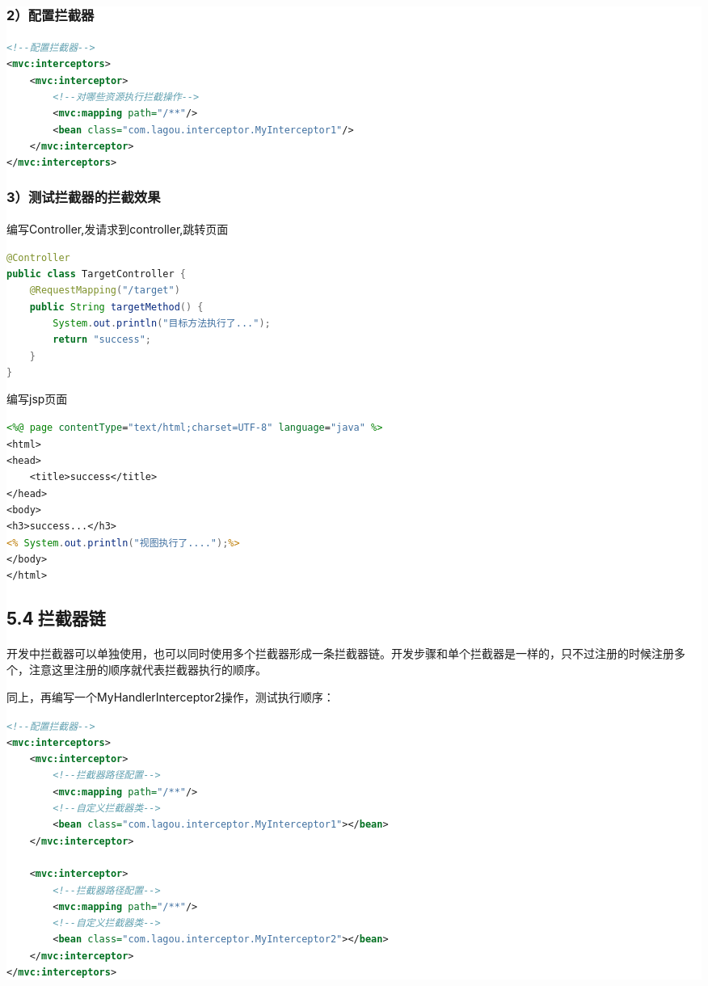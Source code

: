 ### 2）配置拦截器

```xml
<!--配置拦截器-->
<mvc:interceptors>
    <mvc:interceptor>
        <!--对哪些资源执行拦截操作-->
        <mvc:mapping path="/**"/>
        <bean class="com.lagou.interceptor.MyInterceptor1"/>
    </mvc:interceptor>
</mvc:interceptors>
```

### 3）测试拦截器的拦截效果

编写Controller,发请求到controller,跳转页面

```java
@Controller
public class TargetController {
    @RequestMapping("/target")
    public String targetMethod() {
        System.out.println("目标方法执行了...");
        return "success";
    }
}
```

编写jsp页面

```jsp
<%@ page contentType="text/html;charset=UTF-8" language="java" %>
<html>
<head>
	<title>success</title>
</head>
<body>
<h3>success...</h3>
<% System.out.println("视图执行了....");%>
</body>
</html>
```

## 5.4 拦截器链

开发中拦截器可以单独使用，也可以同时使用多个拦截器形成一条拦截器链。开发步骤和单个拦截器是一样的，只不过注册的时候注册多个，注意这里注册的顺序就代表拦截器执行的顺序。

同上，再编写一个MyHandlerInterceptor2操作，测试执行顺序：

```xml
<!--配置拦截器-->
<mvc:interceptors>
    <mvc:interceptor>
        <!--拦截器路径配置-->
        <mvc:mapping path="/**"/>
        <!--自定义拦截器类-->
        <bean class="com.lagou.interceptor.MyInterceptor1"></bean>
    </mvc:interceptor>
    
    <mvc:interceptor>
        <!--拦截器路径配置-->
        <mvc:mapping path="/**"/>
        <!--自定义拦截器类-->
        <bean class="com.lagou.interceptor.MyInterceptor2"></bean>
    </mvc:interceptor>
</mvc:interceptors>
```
